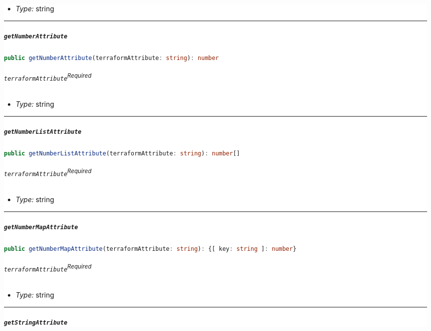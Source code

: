 - *Type:* string

---

##### `getNumberAttribute` <a name="getNumberAttribute" id="@cdktf/provider-azurerm.iothubDpsSharedAccessPolicy.IothubDpsSharedAccessPolicy.getNumberAttribute"></a>

```typescript
public getNumberAttribute(terraformAttribute: string): number
```

###### `terraformAttribute`<sup>Required</sup> <a name="terraformAttribute" id="@cdktf/provider-azurerm.iothubDpsSharedAccessPolicy.IothubDpsSharedAccessPolicy.getNumberAttribute.parameter.terraformAttribute"></a>

- *Type:* string

---

##### `getNumberListAttribute` <a name="getNumberListAttribute" id="@cdktf/provider-azurerm.iothubDpsSharedAccessPolicy.IothubDpsSharedAccessPolicy.getNumberListAttribute"></a>

```typescript
public getNumberListAttribute(terraformAttribute: string): number[]
```

###### `terraformAttribute`<sup>Required</sup> <a name="terraformAttribute" id="@cdktf/provider-azurerm.iothubDpsSharedAccessPolicy.IothubDpsSharedAccessPolicy.getNumberListAttribute.parameter.terraformAttribute"></a>

- *Type:* string

---

##### `getNumberMapAttribute` <a name="getNumberMapAttribute" id="@cdktf/provider-azurerm.iothubDpsSharedAccessPolicy.IothubDpsSharedAccessPolicy.getNumberMapAttribute"></a>

```typescript
public getNumberMapAttribute(terraformAttribute: string): {[ key: string ]: number}
```

###### `terraformAttribute`<sup>Required</sup> <a name="terraformAttribute" id="@cdktf/provider-azurerm.iothubDpsSharedAccessPolicy.IothubDpsSharedAccessPolicy.getNumberMapAttribute.parameter.terraformAttribute"></a>

- *Type:* string

---

##### `getStringAttribute` <a name="getStringAttribute" id="@cdktf/provider-azurerm.iothubDpsSharedAccessPolicy.IothubDpsSharedAccessPolicy.getStringAttribute"></a>
